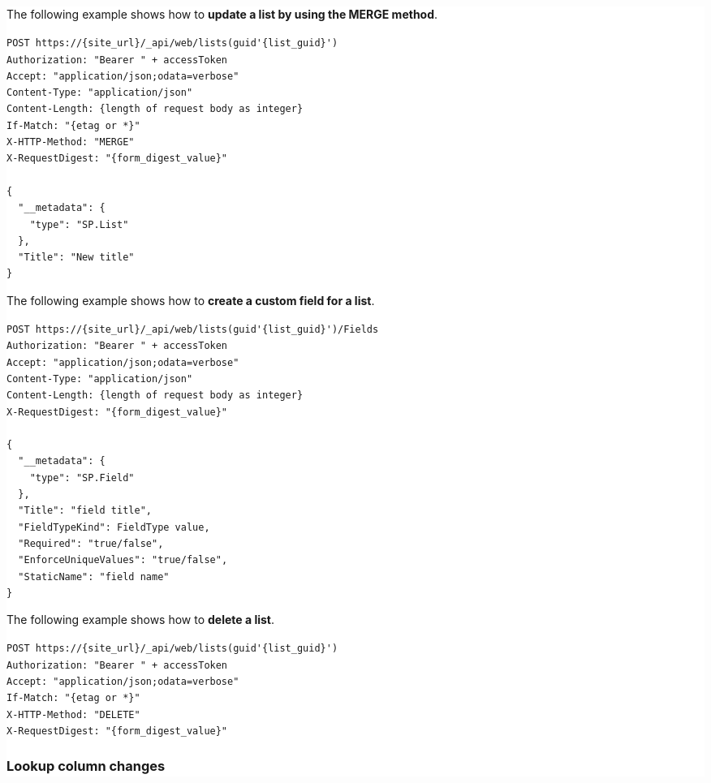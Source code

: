 The following example shows how to **update a list by using the MERGE method**.

```http
POST https://{site_url}/_api/web/lists(guid'{list_guid}')
Authorization: "Bearer " + accessToken
Accept: "application/json;odata=verbose"
Content-Type: "application/json"
Content-Length: {length of request body as integer}
If-Match: "{etag or *}"
X-HTTP-Method: "MERGE"
X-RequestDigest: "{form_digest_value}"

{
  "__metadata": {
    "type": "SP.List"
  },
  "Title": "New title"
}
```

The following example shows how to **create a custom field for a list**.

```http
POST https://{site_url}/_api/web/lists(guid'{list_guid}')/Fields
Authorization: "Bearer " + accessToken
Accept: "application/json;odata=verbose"
Content-Type: "application/json"
Content-Length: {length of request body as integer}
X-RequestDigest: "{form_digest_value}"

{
  "__metadata": {
    "type": "SP.Field"
  },
  "Title": "field title",
  "FieldTypeKind": FieldType value,
  "Required": "true/false",
  "EnforceUniqueValues": "true/false",
  "StaticName": "field name"
}
```

The following example shows how to **delete a list**.

```http
POST https://{site_url}/_api/web/lists(guid'{list_guid}')
Authorization: "Bearer " + accessToken
Accept: "application/json;odata=verbose"
If-Match: "{etag or *}"
X-HTTP-Method: "DELETE"
X-RequestDigest: "{form_digest_value}"
```

### Lookup column changes
